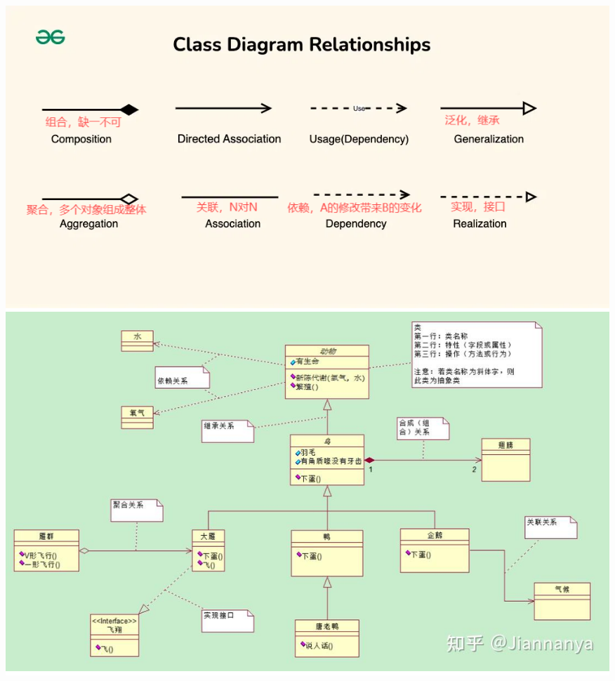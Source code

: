 ![alt text](assets/20250123--DesignPatterns/企业微信截图_17388203389672.png)
![alt text](assets/20250123--DesignPatterns/image-4.png)
